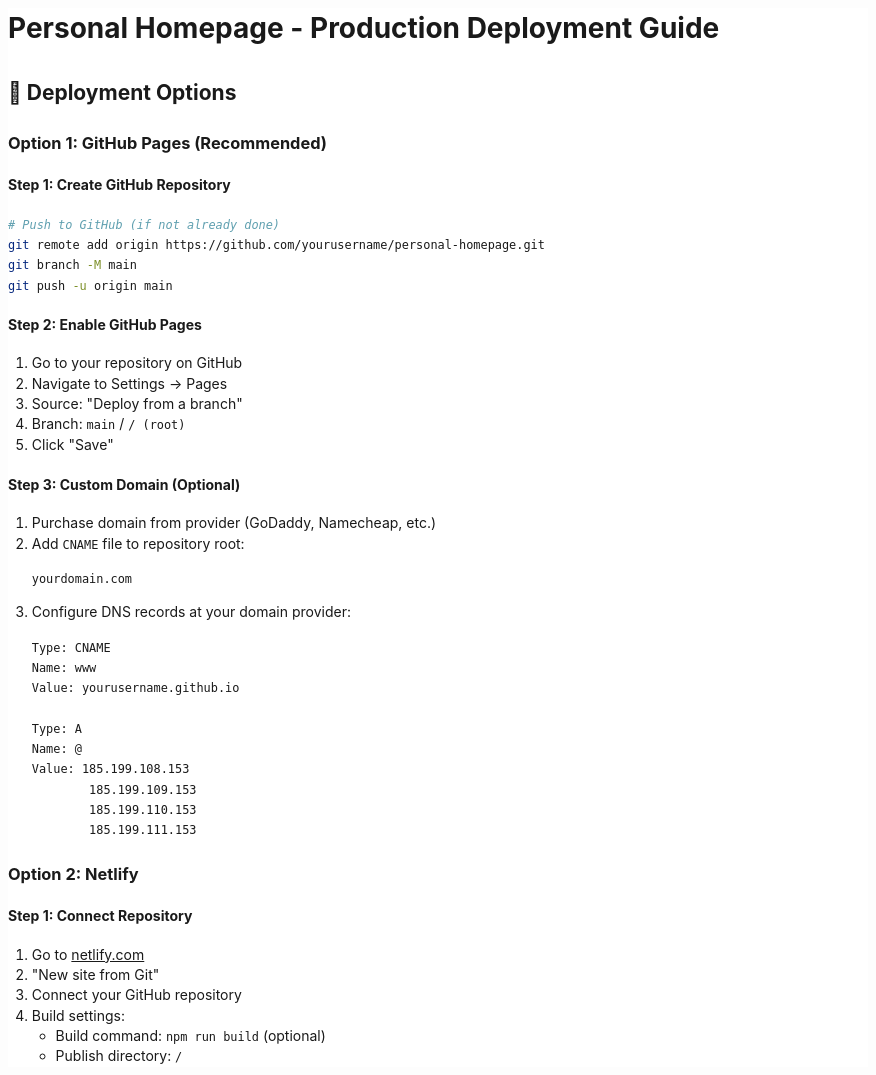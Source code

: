 # Personal Homepage - Production Deployment Guide

## 🚀 Deployment Options

### Option 1: GitHub Pages (Recommended)

#### Step 1: Create GitHub Repository
```bash
# Push to GitHub (if not already done)
git remote add origin https://github.com/yourusername/personal-homepage.git
git branch -M main
git push -u origin main
```

#### Step 2: Enable GitHub Pages
1. Go to your repository on GitHub
2. Navigate to Settings → Pages
3. Source: "Deploy from a branch"
4. Branch: `main` / `/ (root)`
5. Click "Save"

#### Step 3: Custom Domain (Optional)
1. Purchase domain from provider (GoDaddy, Namecheap, etc.)
2. Add `CNAME` file to repository root:
   ```
   yourdomain.com
   ```
3. Configure DNS records at your domain provider:
   ```
   Type: CNAME
   Name: www
   Value: yourusername.github.io
   
   Type: A
   Name: @
   Value: 185.199.108.153
           185.199.109.153
           185.199.110.153
           185.199.111.153
   ```

### Option 2: Netlify

#### Step 1: Connect Repository
1. Go to [netlify.com](https://netlify.com)
2. "New site from Git"
3. Connect your GitHub repository
4. Build settings:
   - Build command: `npm run build` (optional)
   - Publish directory: `/`
